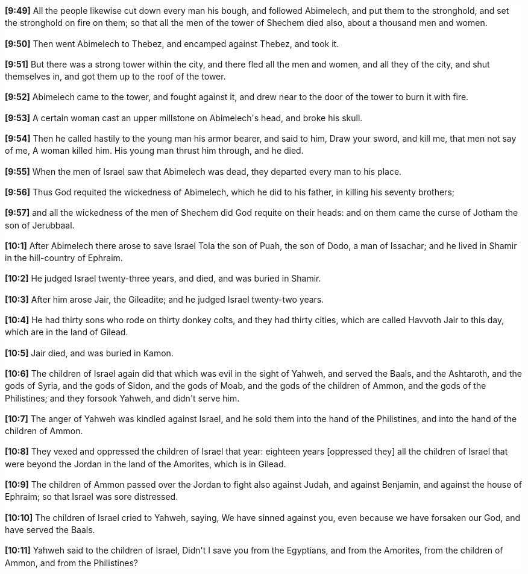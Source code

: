 **[9:49]** All the people likewise cut down every man his bough, and followed Abimelech, and put them to the stronghold, and set the stronghold on fire on them; so that all the men of the tower of Shechem died also, about a thousand men and women.

**[9:50]** Then went Abimelech to Thebez, and encamped against Thebez, and took it.

**[9:51]** But there was a strong tower within the city, and there fled all the men and women, and all they of the city, and shut themselves in, and got them up to the roof of the tower.

**[9:52]** Abimelech came to the tower, and fought against it, and drew near to the door of the tower to burn it with fire.

**[9:53]** A certain woman cast an upper millstone on Abimelech's head, and broke his skull.

**[9:54]** Then he called hastily to the young man his armor bearer, and said to him, Draw your sword, and kill me, that men not say of me, A woman killed him. His young man thrust him through, and he died.

**[9:55]** When the men of Israel saw that Abimelech was dead, they departed every man to his place.

**[9:56]** Thus God requited the wickedness of Abimelech, which he did to his father, in killing his seventy brothers;

**[9:57]** and all the wickedness of the men of Shechem did God requite on their heads: and on them came the curse of Jotham the son of Jerubbaal.

**[10:1]** After Abimelech there arose to save Israel Tola the son of Puah, the son of Dodo, a man of Issachar; and he lived in Shamir in the hill-country of Ephraim.

**[10:2]** He judged Israel twenty-three years, and died, and was buried in Shamir.

**[10:3]** After him arose Jair, the Gileadite; and he judged Israel twenty-two years.

**[10:4]** He had thirty sons who rode on thirty donkey colts, and they had thirty cities, which are called Havvoth Jair to this day, which are in the land of Gilead.

**[10:5]** Jair died, and was buried in Kamon.

**[10:6]** The children of Israel again did that which was evil in the sight of Yahweh, and served the Baals, and the Ashtaroth, and the gods of Syria, and the gods of Sidon, and the gods of Moab, and the gods of the children of Ammon, and the gods of the Philistines; and they forsook Yahweh, and didn't serve him.

**[10:7]** The anger of Yahweh was kindled against Israel, and he sold them into the hand of the Philistines, and into the hand of the children of Ammon.

**[10:8]** They vexed and oppressed the children of Israel that year: eighteen years [oppressed they] all the children of Israel that were beyond the Jordan in the land of the Amorites, which is in Gilead.

**[10:9]** The children of Ammon passed over the Jordan to fight also against Judah, and against Benjamin, and against the house of Ephraim; so that Israel was sore distressed.

**[10:10]** The children of Israel cried to Yahweh, saying, We have sinned against you, even because we have forsaken our God, and have served the Baals.

**[10:11]** Yahweh said to the children of Israel, Didn't I save you from the Egyptians, and from the Amorites, from the children of Ammon, and from the Philistines?
